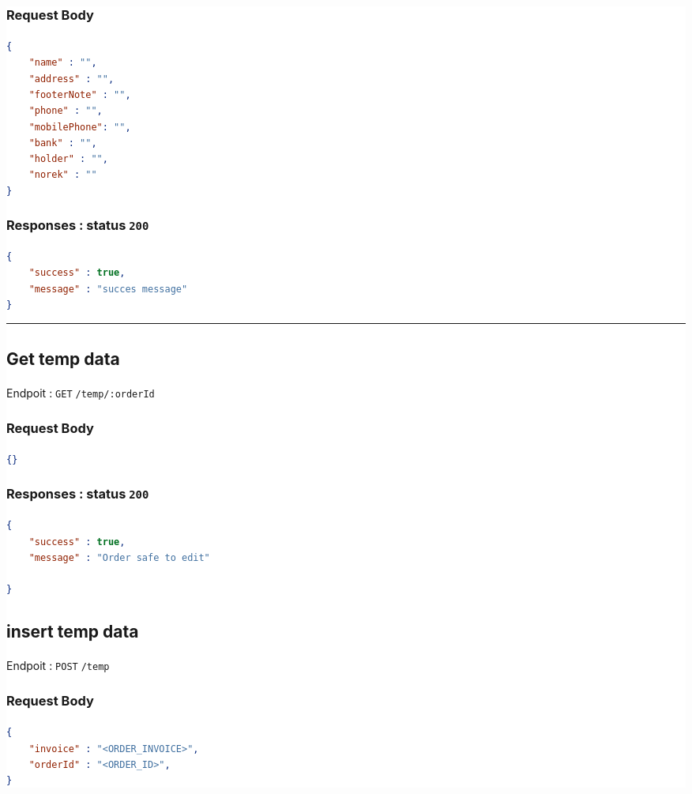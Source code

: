 ### Request Body
```json
{
    "name" : "", 
    "address" : "", 
    "footerNote" : "", 
    "phone" : "", 
    "mobilePhone": "", 
    "bank" : "", 
    "holder" : "", 
    "norek" : ""
}
```

### Responses : status `200`
```json
{
    "success" : true,
    "message" : "succes message"
}
```
----
## Get temp data
Endpoit : `GET` `/temp/:orderId`

### Request Body
```json
{}
```

### Responses : status `200`
```json
{
    "success" : true,
    "message" : "Order safe to edit"
        
}
```

## insert temp data
Endpoit : `POST` `/temp`

### Request Body
```json
{
    "invoice" : "<ORDER_INVOICE>", 
    "orderId" : "<ORDER_ID>",
}
```
